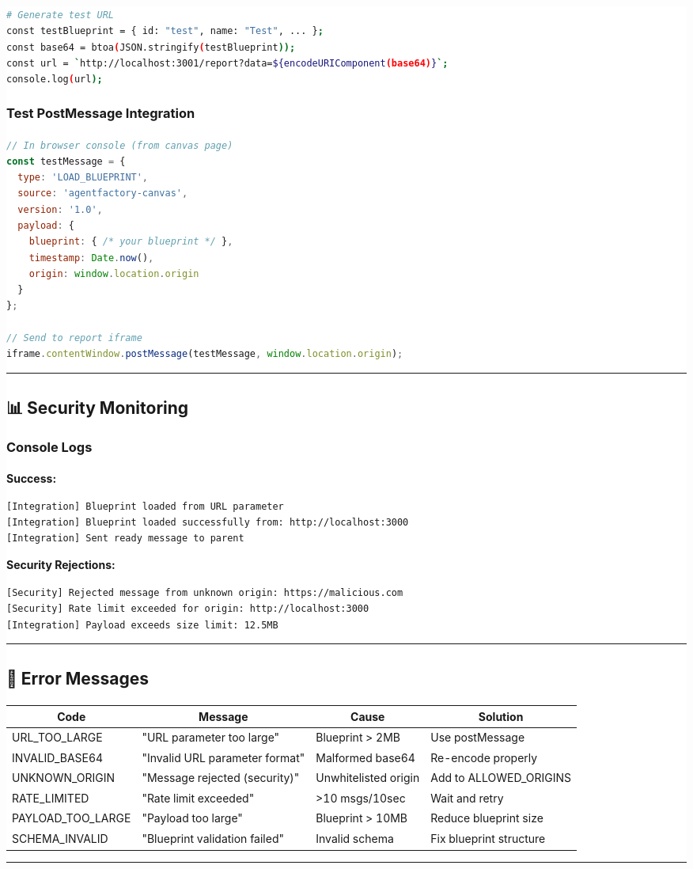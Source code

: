 ```bash
# Generate test URL
const testBlueprint = { id: "test", name: "Test", ... };
const base64 = btoa(JSON.stringify(testBlueprint));
const url = `http://localhost:3001/report?data=${encodeURIComponent(base64)}`;
console.log(url);
```

### Test PostMessage Integration

```javascript
// In browser console (from canvas page)
const testMessage = {
  type: 'LOAD_BLUEPRINT',
  source: 'agentfactory-canvas',
  version: '1.0',
  payload: {
    blueprint: { /* your blueprint */ },
    timestamp: Date.now(),
    origin: window.location.origin
  }
};

// Send to report iframe
iframe.contentWindow.postMessage(testMessage, window.location.origin);
```

---

## 📊 Security Monitoring

### Console Logs

**Success:**
```
[Integration] Blueprint loaded from URL parameter
[Integration] Blueprint loaded successfully from: http://localhost:3000
[Integration] Sent ready message to parent
```

**Security Rejections:**
```
[Security] Rejected message from unknown origin: https://malicious.com
[Security] Rate limit exceeded for origin: http://localhost:3000
[Integration] Payload exceeds size limit: 12.5MB
```

---

## 🚨 Error Messages

| Code | Message | Cause | Solution |
|------|---------|-------|----------|
| URL_TOO_LARGE | "URL parameter too large" | Blueprint > 2MB | Use postMessage |
| INVALID_BASE64 | "Invalid URL parameter format" | Malformed base64 | Re-encode properly |
| UNKNOWN_ORIGIN | "Message rejected (security)" | Unwhitelisted origin | Add to ALLOWED_ORIGINS |
| RATE_LIMITED | "Rate limit exceeded" | >10 msgs/10sec | Wait and retry |
| PAYLOAD_TOO_LARGE | "Payload too large" | Blueprint > 10MB | Reduce blueprint size |
| SCHEMA_INVALID | "Blueprint validation failed" | Invalid schema | Fix blueprint structure |

---